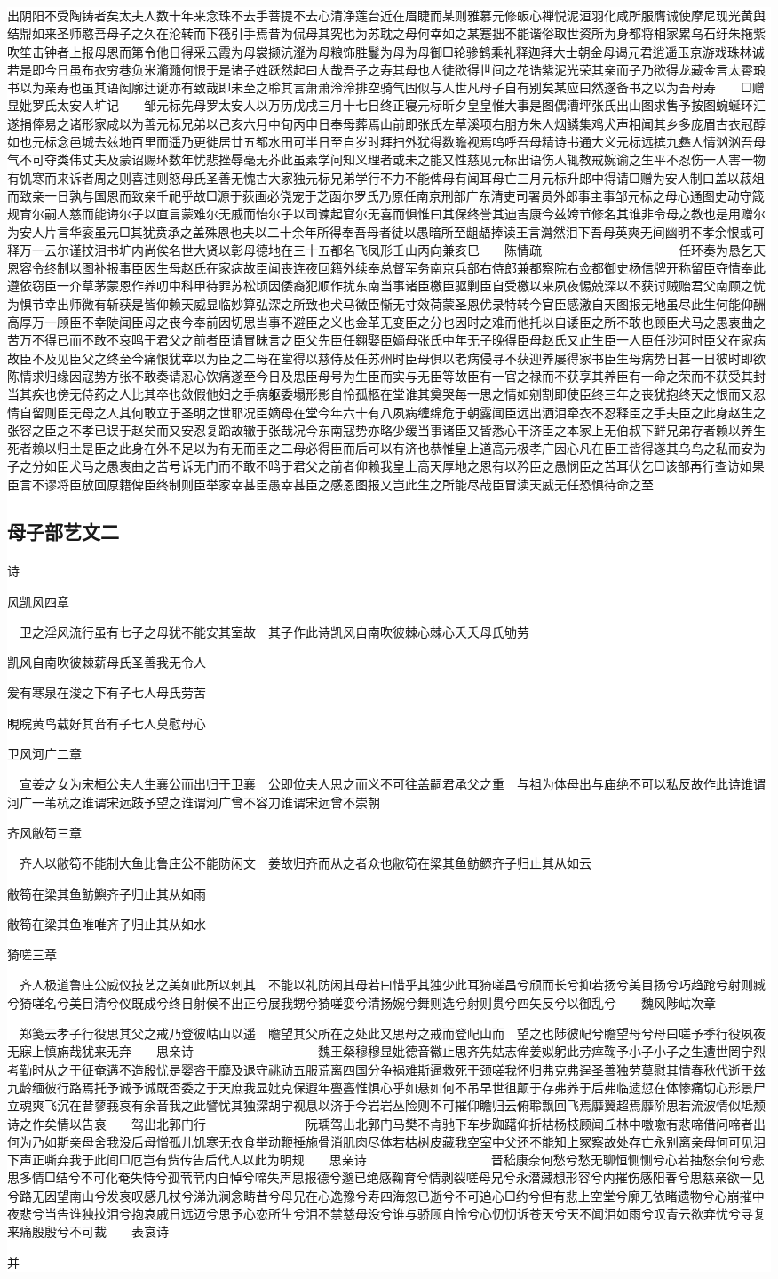 出阴阳不受陶铸者矣太夫人数十年来念珠不去手菩提不去心清净莲台近在眉睫而某则雅慕元修皈心禅悦泥洹羽化咸所服膺诚使摩尼现光黄舆结鼎如来圣师愍吾母子之久在沦转而下筏引手焉昔为侃母其究也为苏耽之母何幸如之某蹇拙不能谐俗取世资所为身都将相家累乌石纡朱拖紫吹笙击钟者上报母恩而第令他日得采云霞为母裳撷沆瀣为母粮饰胜鬘为母为母御□轮骖鹤乘礼释迦拜大士朝金母谒元君逍遥玉京游戏珠林诚若是即今日虽布衣穷巷负米滫瀡何恨于是诸子姓跃然起曰大哉吾子之寿其母也人徒欲得世间之花诰紫泥光荣其亲而子乃欲得龙藏金言太霄琅书以为亲寿也虽其语闳廓迂诞亦有致哉即未至之聆其言萧萧泠泠排空骑气固似与人世凡母子自有别矣某应曰然遂备书之以为吾母寿　　□赠显妣罗氏太安人圹记　　邹元标先母罗太安人以万历戊戌三月十七日终正寝元标昕夕皇皇惟大事是图偶漕坪张氏出山图求售予按图蜿蜒环汇遂捐俸易之诸形家咸以为善元标兄弟以己亥六月中旬丙申日奉母葬焉山前即张氏左草溪项右朋方朱人烟鳞集鸡犬声相闻其乡多庞眉古衣冠醇如也元标念邑城去兹地百里而遥乃更徙居廿五都水田可半日至自岁时拜扫外犹得数瞻视焉呜呼吾母精诗书通大义元标远摈九彝人情汹汹吾母气不可夺类伟丈夫及蒙诏赐环数年忧悲挫辱毫无芥此虽素学问知义理者或未之能又性慈见元标出语伤人辄教戒婉谕之生平不忍伤一人害一物有饥寒而来诉者周之则喜违则怒母氏圣善无愧古大家独元标兄弟学行不力不能俾母有闻耳母亡三月元标升郎中得请□赠为安人制曰盖以菽俎而致亲一日孰与国恩而致亲千祀乎故□源于荻画必侥宠于芝函尔罗氏乃原任南京刑部广东清吏司署员外郎事主事邹元标之母心通图史动守箴规育尔嗣人慈而能诲尔子以直言蒙难尔无戚而怡尔子以司谏起官尔无喜而惧惟曰其保终誉其迪吉康今兹姱节修名其谁非令母之教也是用赠尔为安人片言华衮虽元□其犹贲承之盖殊恩也夫以二十余年所得奉吾母者徒以愚暗所至龃龉捧读王言潸然泪下吾母英爽无间幽明不孝余恨或可释万一云尔谨抆泪书圹内尚俟名世大贤以彰母德地在三十五都名飞凤形壬山丙向兼亥巳　　陈情疏　　　　　　　　　　　任环奏为恳乞天恩容令终制以图补报事臣因生母赵氏在家病故臣闻丧连夜回籍外续奉总督军务南京兵部右侍郎兼都察院右佥都御史杨信牌开称留臣夺情奉此遵依窃臣一介草茅蒙恩作养叨中科甲待罪苏松顷因倭裔犯顺作扰东南当事诸臣檄臣驱剿臣自受檄以来夙夜惕兢深以不获讨贼贻君父南顾之忧为惧节幸出师微有斩获是皆仰赖天威显临妙算弘深之所致也犬马微臣惭无寸效荷蒙圣恩优录特转今官臣感激自天图报无地虽尽此生何能仰酬高厚万一顾臣不幸陡闻臣母之丧今奉前因切思当事不避臣之义也金革无变臣之分也因时之难而他托以自诿臣之所不敢也顾臣犬马之愚衷曲之苦万不得已而不敢不哀鸣于君父之前者臣请冒昧言之臣父先臣任翱娶臣嫡母张氏中年无子晚得臣母赵氏又止生臣一人臣任沙河时臣父在家病故臣不及见臣父之终至今痛恨犹幸以为臣之二母在堂得以慈侍及任苏州时臣母俱以老病侵寻不获迎养屡得家书臣生母病势日甚一日彼时即欲陈情求归缘因寇势方张不敢奏请忍心饮痛遂至今日及思臣母号为生臣而实与无臣等故臣有一官之禄而不获享其养臣有一命之荣而不获受其封当其疾也傍无侍药之人比其卒也敛假他妇之手病躯委塌形影自怜孤柩在堂谁其奠哭每一思之情如剜割即使臣终三年之丧犹抱终天之恨而又忍情自留则臣无母之人其何敢立于圣明之世耶况臣嫡母在堂今年六十有八夙病缠绵危于朝露闻臣远出洒泪牵衣不忍释臣之手夫臣之此身赵生之张容之臣之不孝已误于赵矣而又安忍复蹈故辙于张哉况今东南寇势亦略少缓当事诸臣又皆悉心干济臣之本家上无伯叔下鲜兄弟存者赖以养生死者赖以归土是臣之此身在外不足以为有无而臣之二母必得臣而后可以有济也恭惟皇上道高元极孝广因心凡在臣工皆得遂其乌鸟之私而安为子之分如臣犬马之愚衷曲之苦号诉无门而不敢不鸣于君父之前者仰赖我皇上高天厚地之恩有以矜臣之愚悯臣之苦耳伏乞□该部再行查访如果臣言不谬将臣放回原籍俾臣终制则臣举家幸甚臣愚幸甚臣之感恩图报又岂此生之所能尽哉臣冒渎天威无任恐惧待命之至  

## 母子部艺文二

诗  

风凯风四章  

　卫之淫风流行虽有七子之母犹不能安其室故　其子作此诗凯风自南吹彼棘心棘心夭夭母氏劬劳  

凯风自南吹彼棘薪母氏圣善我无令人  

爰有寒泉在浚之下有子七人母氏劳苦  

睍睆黄鸟载好其音有子七人莫慰母心  

卫风河广二章  

　宣姜之女为宋桓公夫人生襄公而出归于卫襄　公即位夫人思之而义不可往盖嗣君承父之重　与祖为体母出与庙绝不可以私反故作此诗谁谓河广一苇杭之谁谓宋远跂予望之谁谓河广曾不容刀谁谓宋远曾不崇朝  

齐风敝笱三章  

　齐人以敝笱不能制大鱼比鲁庄公不能防闲文　姜故归齐而从之者众也敝笱在梁其鱼鲂鳏齐子归止其从如云  

敝笱在梁其鱼鲂鱮齐子归止其从如雨  

敝笱在梁其鱼唯唯齐子归止其从如水  

猗嗟三章  

　齐人极道鲁庄公威仪技艺之美如此所以刺其　不能以礼防闲其母若曰惜乎其独少此耳猗嗟昌兮颀而长兮抑若扬兮美目扬兮巧趋跄兮射则臧兮猗嗟名兮美目清兮仪既成兮终日射侯不出正兮展我甥兮猗嗟娈兮清扬婉兮舞则选兮射则贯兮四矢反兮以御乱兮　　魏风陟岵次章  

　郑笺云孝子行役思其父之戒乃登彼岵山以遥　瞻望其父所在之处此又思母之戒而登屺山而　望之也陟彼屺兮瞻望母兮母曰嗟予季行役夙夜无寐上慎旃哉犹来无弃　　思亲诗　　　　　　　　　　魏王粲穆穆显妣德音徽止思齐先姑志侔姜姒躬此劳瘁鞠予小子小子之生遭世罔宁烈考勤时从之于征奄遘不造殷忧是婴咨于靡及退守祧祊五服荒离四国分争祸难斯逼救死于颈嗟我怀归弗克弗逞圣善独劳莫慰其情春秋代逝于兹九龄缅彼行路焉托予诚予诚既否委之于天庶我显妣克保遐年亹亹惟惧心乎如悬如何不吊早世徂颠于存弗养于后弗临遗愆在体惨痛切心形景尸立魂爽飞沉在昔蓼莪哀有余音我之此譬忧其独深胡宁视息以济于今岩岩丛险则不可摧仰瞻归云俯聆飘回飞焉靡翼超焉靡阶思若流波情似坻颓诗之作矣情以告哀　　驾出北郭门行　　　　　　　　阮瑀驾出北郭门马樊不肯驰下车步踟躇仰折枯杨枝顾闻丘林中噭噭有悲啼借问啼者出何为乃如斯亲母舍我没后母憎孤儿饥寒无衣食举动鞭捶施骨消肌肉尽体若枯树皮藏我空室中父还不能知上冢察故处存亡永别离亲母何可见泪下声正嘶弃我于此间□厄岂有赀传告后代人以此为明规　　思亲诗　　　　　　　　　　晋嵇康奈何愁兮愁无聊恒恻恻兮心若抽愁奈何兮悲思多情□结兮不可化奄失恃兮孤茕茕内自悼兮啼失声思报德兮邈已绝感鞠育兮情剥裂嗟母兄兮永潜藏想形容兮内摧伤感阳春兮思慈亲欲一见兮路无因望南山兮发哀叹感几杖兮涕氿澜念畴昔兮母兄在心逸豫兮寿四海忽已逝兮不可追心□约兮但有悲上空堂兮廓无依睹遗物兮心崩摧中夜悲兮当告谁独抆泪兮抱哀戚日远迈兮思予心恋所生兮泪不禁慈母没兮谁与骄顾自怜兮心忉忉诉苍天兮天不闻泪如雨兮叹青云欲弃忧兮寻复来痛殷殷兮不可裁　　表哀诗  

并  
